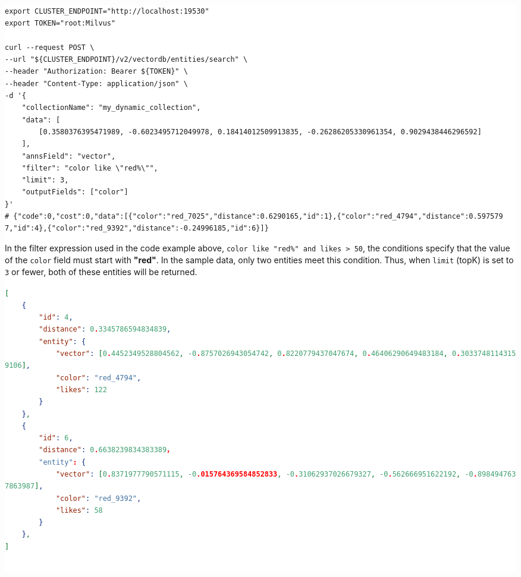 ```curl
export CLUSTER_ENDPOINT="http://localhost:19530"​
export TOKEN="root:Milvus"​
​
curl --request POST \​
--url "${CLUSTER_ENDPOINT}/v2/vectordb/entities/search" \​
--header "Authorization: Bearer ${TOKEN}" \​
--header "Content-Type: application/json" \​
-d '{​
    "collectionName": "my_dynamic_collection",​
    "data": [​
        [0.3580376395471989, -0.6023495712049978, 0.18414012509913835, -0.26286205330961354, 0.9029438446296592]​
    ],​
    "annsField": "vector",​
    "filter": "color like \"red%\"",​
    "limit": 3,​
    "outputFields": ["color"]​
}'​
# {"code":0,"cost":0,"data":[{"color":"red_7025","distance":0.6290165,"id":1},{"color":"red_4794","distance":0.5975797,"id":4},{"color":"red_9392","distance":-0.24996185,"id":6}]}​

```

In the filter expression used in the code example above, `color like "red%" and likes > 50`, the conditions specify that the value of the `color` field must start with **"red"**. In the sample data, only two entities meet this condition. Thus, when `limit` (topK) is set to `3` or fewer, both of these entities will be returned.​

```JSON
[​
    {​
        "id": 4, ​
        "distance": 0.3345786594834839,​
        "entity": {​
            "vector": [0.4452349528804562, -0.8757026943054742, 0.8220779437047674, 0.46406290649483184, 0.30337481143159106], ​
            "color": "red_4794", ​
            "likes": 122​
        }​
    },​
    {​
        "id": 6, ​
        "distance": 0.6638239834383389，​
        "entity": {​
            "vector": [0.8371977790571115, -0.015764369584852833, -0.31062937026679327, -0.562666951622192, -0.8984947637863987], ​
            "color": "red_9392", ​
            "likes": 58​
        }​
    },​
]​

```

​


